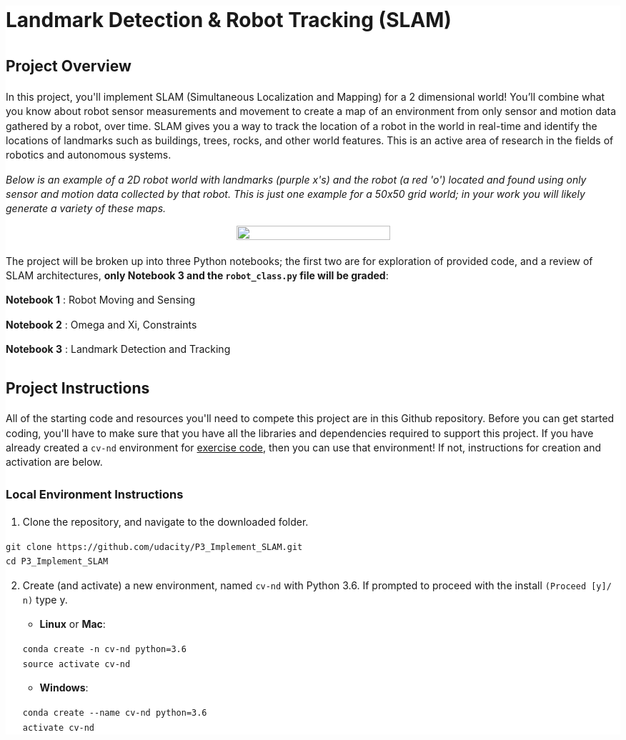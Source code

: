 # Landmark Detection & Robot Tracking (SLAM)

## Project Overview

In this project, you'll implement SLAM (Simultaneous Localization and Mapping) for a 2 dimensional world! You’ll combine what you know about robot sensor measurements and movement to create a map of an environment from only sensor and motion data gathered by a robot, over time. SLAM gives you a way to track the location of a robot in the world in real-time and identify the locations of landmarks such as buildings, trees, rocks, and other world features. This is an active area of research in the fields of robotics and autonomous systems. 

*Below is an example of a 2D robot world with landmarks (purple x's) and the robot (a red 'o') located and found using *only* sensor and motion data collected by that robot. This is just one example for a 50x50 grid world; in your work you will likely generate a variety of these maps.*

<p align="center">
  <img src="./images/robot_world.png" width=50% height=50% />
</p>

The project will be broken up into three Python notebooks; the first two are for exploration of provided code, and a review of SLAM architectures, **only Notebook 3 and the `robot_class.py` file will be graded**:

__Notebook 1__ : Robot Moving and Sensing

__Notebook 2__ : Omega and Xi, Constraints 

__Notebook 3__ : Landmark Detection and Tracking 


## Project Instructions

All of the starting code and resources you'll need to compete this project are in this Github repository. Before you can get started coding, you'll have to make sure that you have all the libraries and dependencies required to support this project. If you have already created a `cv-nd` environment for [exercise code](https://github.com/udacity/CVND_Exercises), then you can use that environment! If not, instructions for creation and activation are below.

### Local Environment Instructions

1. Clone the repository, and navigate to the downloaded folder.
```
git clone https://github.com/udacity/P3_Implement_SLAM.git
cd P3_Implement_SLAM
```

2. Create (and activate) a new environment, named `cv-nd` with Python 3.6. If prompted to proceed with the install `(Proceed [y]/n)` type y.

	- __Linux__ or __Mac__: 
	```
	conda create -n cv-nd python=3.6
	source activate cv-nd
	```
	- __Windows__: 
	```
	conda create --name cv-nd python=3.6
	activate cv-nd
	```
	